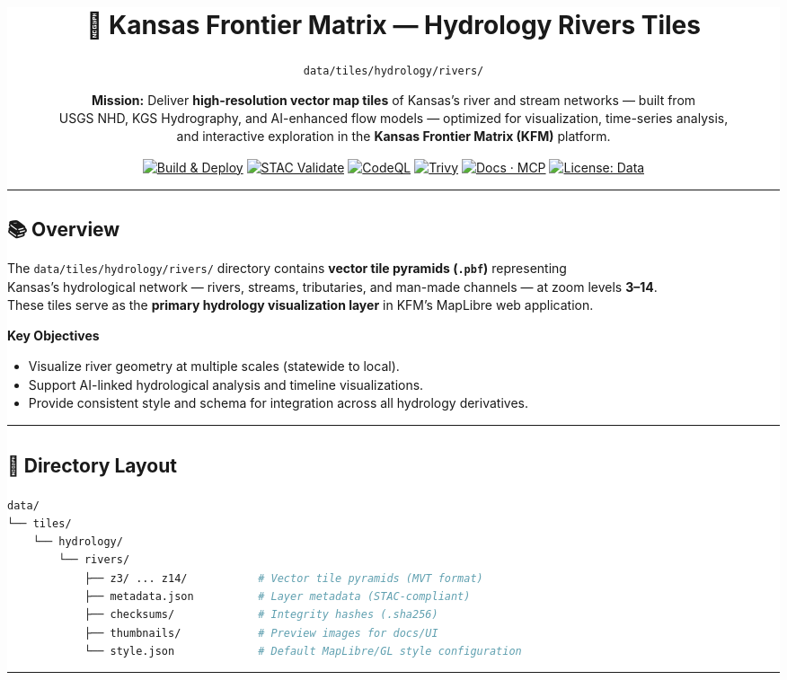 <div align="center">

# 🌊 Kansas Frontier Matrix — Hydrology Rivers Tiles  
`data/tiles/hydrology/rivers/`

**Mission:** Deliver **high-resolution vector map tiles** of Kansas’s river and stream networks — built from  
USGS NHD, KGS Hydrography, and AI-enhanced flow models — optimized for visualization, time-series analysis,  
and interactive exploration in the **Kansas Frontier Matrix (KFM)** platform.

[![Build & Deploy](https://github.com/bartytime4life/Kansas-Frontier-Matrix/actions/workflows/site.yml/badge.svg)](../../../../.github/workflows/site.yml)
[![STAC Validate](https://github.com/bartytime4life/Kansas-Frontier-Matrix/actions/workflows/stac-validate.yml/badge.svg)](../../../../.github/workflows/stac-validate.yml)
[![CodeQL](https://github.com/bartytime4life/Kansas-Frontier-Matrix/actions/workflows/codeql.yml/badge.svg)](../../../../.github/workflows/codeql.yml)
[![Trivy](https://github.com/bartytime4life/Kansas-Frontier-Matrix/actions/workflows/trivy.yml/badge.svg)](../../../../.github/workflows/trivy.yml)
[![Docs · MCP](https://img.shields.io/badge/Docs-MCP-blue)](../../../../docs/)
[![License: Data](https://img.shields.io/badge/License-CC--BY%204.0-green)](../../../../LICENSE)

</div>

---

## 📚 Overview

The `data/tiles/hydrology/rivers/` directory contains **vector tile pyramids (`.pbf`)** representing  
Kansas’s hydrological network — rivers, streams, tributaries, and man-made channels — at zoom levels **3–14**.  
These tiles serve as the **primary hydrology visualization layer** in KFM’s MapLibre web application.

**Key Objectives**
- Visualize river geometry at multiple scales (statewide to local).  
- Support AI-linked hydrological analysis and timeline visualizations.  
- Provide consistent style and schema for integration across all hydrology derivatives.  

---

## 🧱 Directory Layout

```bash
data/
└── tiles/
    └── hydrology/
        └── rivers/
            ├── z3/ ... z14/           # Vector tile pyramids (MVT format)
            ├── metadata.json          # Layer metadata (STAC-compliant)
            ├── checksums/             # Integrity hashes (.sha256)
            ├── thumbnails/            # Preview images for docs/UI
            └── style.json             # Default MapLibre/GL style configuration
````

---